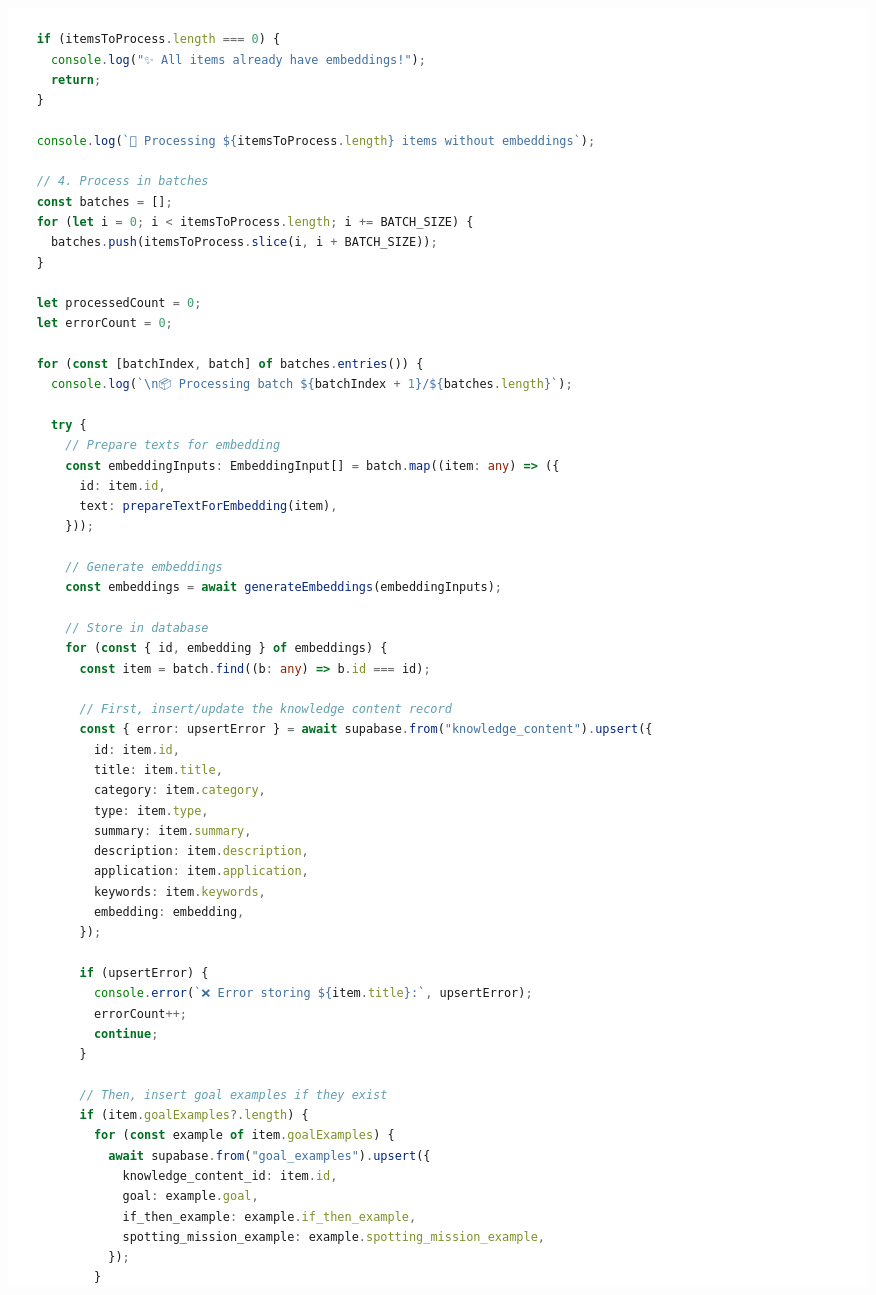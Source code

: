 ```typescript

    if (itemsToProcess.length === 0) {
      console.log("✨ All items already have embeddings!");
      return;
    }

    console.log(`🔄 Processing ${itemsToProcess.length} items without embeddings`);

    // 4. Process in batches
    const batches = [];
    for (let i = 0; i < itemsToProcess.length; i += BATCH_SIZE) {
      batches.push(itemsToProcess.slice(i, i + BATCH_SIZE));
    }

    let processedCount = 0;
    let errorCount = 0;

    for (const [batchIndex, batch] of batches.entries()) {
      console.log(`\n📦 Processing batch ${batchIndex + 1}/${batches.length}`);

      try {
        // Prepare texts for embedding
        const embeddingInputs: EmbeddingInput[] = batch.map((item: any) => ({
          id: item.id,
          text: prepareTextForEmbedding(item),
        }));

        // Generate embeddings
        const embeddings = await generateEmbeddings(embeddingInputs);

        // Store in database
        for (const { id, embedding } of embeddings) {
          const item = batch.find((b: any) => b.id === id);

          // First, insert/update the knowledge content record
          const { error: upsertError } = await supabase.from("knowledge_content").upsert({
            id: item.id,
            title: item.title,
            category: item.category,
            type: item.type,
            summary: item.summary,
            description: item.description,
            application: item.application,
            keywords: item.keywords,
            embedding: embedding,
          });

          if (upsertError) {
            console.error(`❌ Error storing ${item.title}:`, upsertError);
            errorCount++;
            continue;
          }

          // Then, insert goal examples if they exist
          if (item.goalExamples?.length) {
            for (const example of item.goalExamples) {
              await supabase.from("goal_examples").upsert({
                knowledge_content_id: item.id,
                goal: example.goal,
                if_then_example: example.if_then_example,
                spotting_mission_example: example.spotting_mission_example,
              });
            }
```